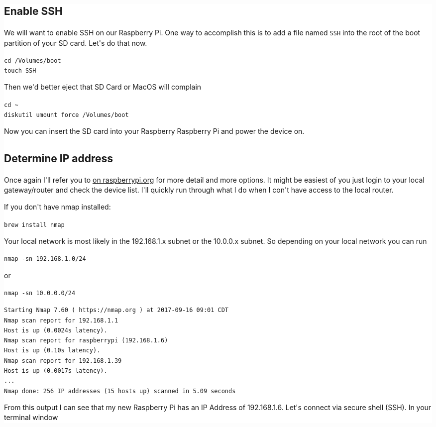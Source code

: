 ## Enable SSH

We will want to enable SSH on our Raspberry Pi. One way to accomplish this is to add a file named ```SSH``` into the root of the boot partition of your SD card. Let's do that now.

```shell
cd /Volumes/boot
touch SSH
```

Then we'd better eject that SD Card or MacOS will complain

```shell
cd ~
diskutil umount force /Volumes/boot
```

Now you can insert the SD card into your Raspberry Raspberry Pi and power the device on.

## Determine IP address

Once again I'll refer you to  [on raspberrypi.org](https://www.raspberrypi.org/documentation/remote-access/ip-address.md) for more detail and more options. It might be easiest of you just login to your local gateway/router and check the device list. I'll quickly run through what I do when I con't have access to the local router.

If you don't have nmap installed:

```shell
brew install nmap
```

Your local network is most likely in the 192.168.1.x subnet or the 10.0.0.x subnet. So depending on your local network you can run

```shell
nmap -sn 192.168.1.0/24
```

or

```shell
nmap -sn 10.0.0.0/24
```

```shell
Starting Nmap 7.60 ( https://nmap.org ) at 2017-09-16 09:01 CDT
Nmap scan report for 192.168.1.1
Host is up (0.0024s latency).
Nmap scan report for raspberrypi (192.168.1.6)
Host is up (0.10s latency).
Nmap scan report for 192.168.1.39
Host is up (0.0017s latency).
...
Nmap done: 256 IP addresses (15 hosts up) scanned in 5.09 seconds
```

From this output I can see that my new Raspberry Pi has an IP Address of 192.168.1.6. Let's connect via secure shell (SSH). In your terminal window
